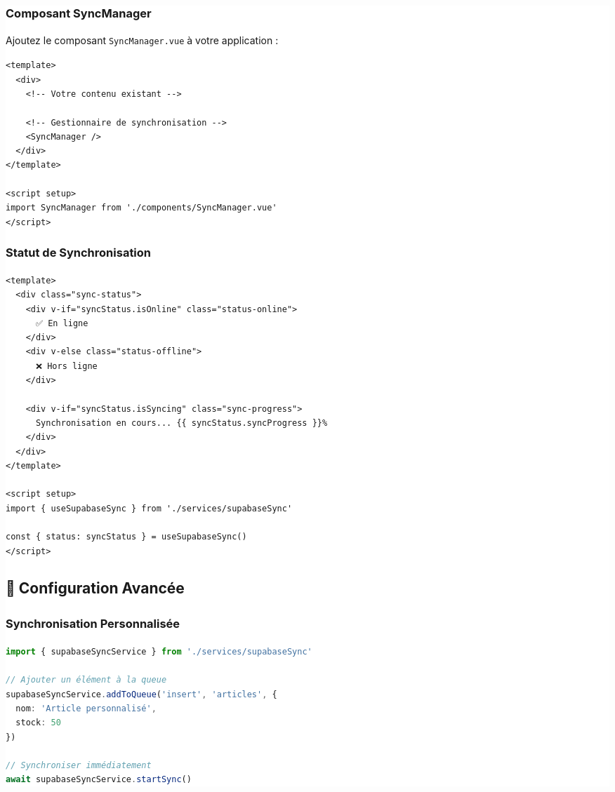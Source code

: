 ### **Composant SyncManager**

Ajoutez le composant `SyncManager.vue` à votre application :

```vue
<template>
  <div>
    <!-- Votre contenu existant -->
    
    <!-- Gestionnaire de synchronisation -->
    <SyncManager />
  </div>
</template>

<script setup>
import SyncManager from './components/SyncManager.vue'
</script>
```

### **Statut de Synchronisation**

```vue
<template>
  <div class="sync-status">
    <div v-if="syncStatus.isOnline" class="status-online">
      ✅ En ligne
    </div>
    <div v-else class="status-offline">
      ❌ Hors ligne
    </div>
    
    <div v-if="syncStatus.isSyncing" class="sync-progress">
      Synchronisation en cours... {{ syncStatus.syncProgress }}%
    </div>
  </div>
</template>

<script setup>
import { useSupabaseSync } from './services/supabaseSync'

const { status: syncStatus } = useSupabaseSync()
</script>
```

## 🔧 **Configuration Avancée**

### **Synchronisation Personnalisée**

```typescript
import { supabaseSyncService } from './services/supabaseSync'

// Ajouter un élément à la queue
supabaseSyncService.addToQueue('insert', 'articles', {
  nom: 'Article personnalisé',
  stock: 50
})

// Synchroniser immédiatement
await supabaseSyncService.startSync()
```
